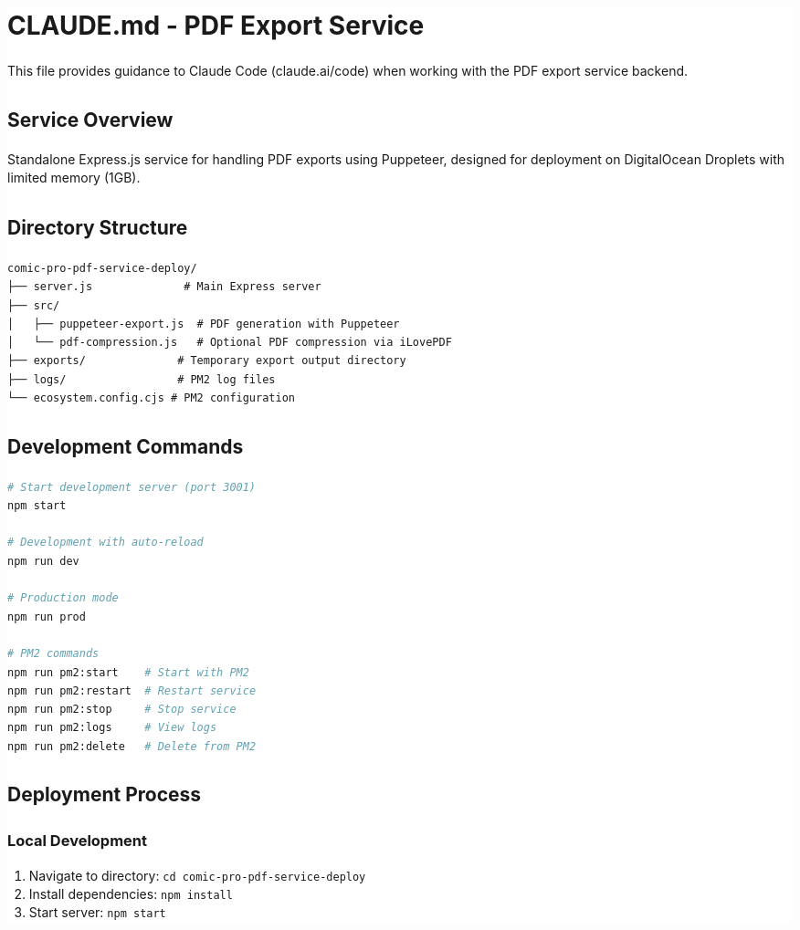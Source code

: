 # CLAUDE.md - PDF Export Service

This file provides guidance to Claude Code (claude.ai/code) when working with the PDF export service backend.

## Service Overview

Standalone Express.js service for handling PDF exports using Puppeteer, designed for deployment on DigitalOcean Droplets with limited memory (1GB).

## Directory Structure

```
comic-pro-pdf-service-deploy/
├── server.js              # Main Express server
├── src/
│   ├── puppeteer-export.js  # PDF generation with Puppeteer
│   └── pdf-compression.js   # Optional PDF compression via iLovePDF
├── exports/              # Temporary export output directory
├── logs/                 # PM2 log files
└── ecosystem.config.cjs # PM2 configuration
```

## Development Commands

```bash
# Start development server (port 3001)
npm start

# Development with auto-reload
npm run dev

# Production mode
npm run prod

# PM2 commands
npm run pm2:start    # Start with PM2
npm run pm2:restart  # Restart service
npm run pm2:stop     # Stop service
npm run pm2:logs     # View logs
npm run pm2:delete   # Delete from PM2
```

## Deployment Process

### Local Development
1. Navigate to directory: `cd comic-pro-pdf-service-deploy`
2. Install dependencies: `npm install`
3. Start server: `npm start`
